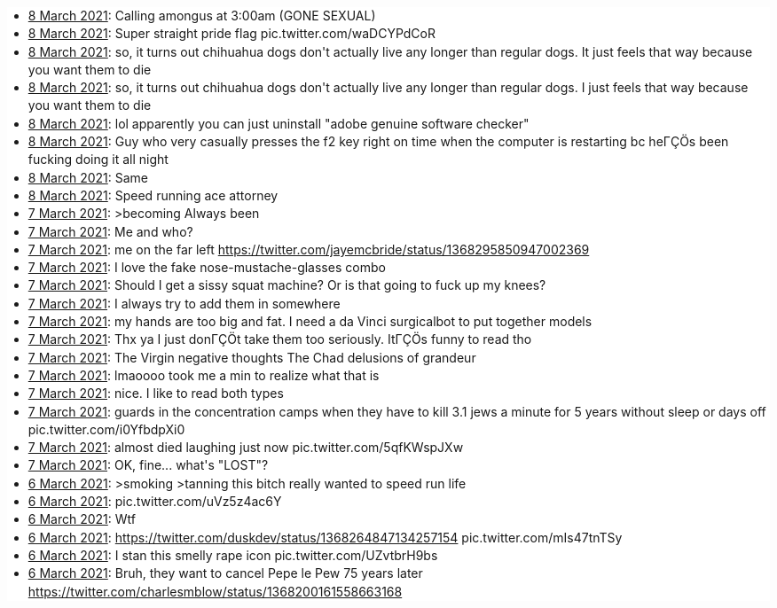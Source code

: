 * [ 8 March 2021](https://web.archive.org/web/20210308200939/https://twitter.com/JonMugwort/status/1369017432057249792): Calling amongus at 3:00am (GONE SEXUAL) 
* [ 8 March 2021](https://web.archive.org/web/20210308190637/https://twitter.com/JonMugwort/status/1369001596932136960): Super straight pride flag pic.twitter.com/waDCYPdCoR 
* [ 8 March 2021](https://web.archive.org/web/20210308100431/https://twitter.com/JonMugwort/status/1368865130881122307): so, it turns out chihuahua dogs don't actually live any longer than regular dogs.  It just feels that way because you want them to die 
* [ 8 March 2021](https://web.archive.org/web/20210308100339/https://twitter.com/JonMugwort/status/1368864914958258176): so, it turns out chihuahua dogs don't actually live any longer than regular dogs.  I just feels that way because you want them to die 
* [ 8 March 2021](https://web.archive.org/web/20210308094940/https://twitter.com/JonMugwort/status/1368861370322665473): lol apparently you can just uninstall "adobe genuine software checker" 
* [ 8 March 2021](https://web.archive.org/web/20210308080055/https://twitter.com/JonMugwort/status/1368834063692300293): Guy who very casually presses the f2 key right on time when the computer is restarting bc heΓÇÖs been fucking doing it all night 
* [ 8 March 2021](https://web.archive.org/web/20210308070832/https://twitter.com/JonMugwort/status/1368820867619168256): Same 
* [ 8 March 2021](https://web.archive.org/web/20210308012727/https://twitter.com/JonMugwort/status/1368735022098784256): Speed running ace attorney 
* [ 7 March 2021](https://web.archive.org/web/20210307205732/https://twitter.com/JonMugwort/status/1368667098478567426): >becoming Always been 
* [ 7 March 2021](https://web.archive.org/web/20210307205139/https://twitter.com/JonMugwort/status/1368665565204647936): Me and who? 
* [ 7 March 2021](https://web.archive.org/web/20210307111648/https://twitter.com/JonMugwort/status/1368519084795514880): me on the far left https://twitter.com/jayemcbride/status/1368295850947002369 
* [ 7 March 2021](https://web.archive.org/web/20210307104140/https://twitter.com/JonMugwort/status/1368511250620063752): I love the fake nose-mustache-glasses combo 
* [ 7 March 2021](https://web.archive.org/web/20210307082154/https://twitter.com/JonMugwort/status/1368476926742908930): Should I get a sissy squat machine? Or is that going to fuck up my knees? 
* [ 7 March 2021](https://web.archive.org/web/20210307072352/https://twitter.com/JonMugwort/status/1368462354032205827): I always try to add them in somewhere 
* [ 7 March 2021](https://web.archive.org/web/20210307065303/https://twitter.com/JonMugwort/status/1368454581957500930): my hands are too big and fat.  I need a da Vinci surgicalbot to put together models 
* [ 7 March 2021](https://web.archive.org/web/20210307051006/https://twitter.com/JonMugwort/status/1368428704016134147): Thx ya I just donΓÇÖt take them too seriously. ItΓÇÖs funny to read tho 
* [ 7 March 2021](https://web.archive.org/web/20210307050706/https://twitter.com/JonMugwort/status/1368427930481684488): The Virgin negative thoughts  The Chad delusions of grandeur 
* [ 7 March 2021](https://web.archive.org/web/20210307035628/https://twitter.com/JonMugwort/status/1368410138873229319): lmaoooo took me a min to realize what that is 
* [ 7 March 2021](https://web.archive.org/web/20210307035516/https://twitter.com/JonMugwort/status/1368409846396063747): nice. I like to read both types 
* [ 7 March 2021](https://web.archive.org/web/20210307033418/https://twitter.com/JonMugwort/status/1368404558494363652): guards in the concentration camps when they have to kill 3.1 jews a minute for 5 years without sleep or days off pic.twitter.com/i0YfbdpXi0 
* [ 7 March 2021](https://web.archive.org/web/20210307032932/https://twitter.com/JonMugwort/status/1368403364183040000): almost died laughing just now pic.twitter.com/5qfKWspJXw 
* [ 7 March 2021](https://web.archive.org/web/20210307011416/https://twitter.com/JonMugwort/status/1368369307348987905): OK, fine... what's "LOST"? 
* [ 6 March 2021](https://web.archive.org/web/20210306234415/https://twitter.com/JonMugwort/status/1368346599940747267): >smoking >tanning this bitch really wanted to speed run life 
* [ 6 March 2021](https://web.archive.org/web/20210306225413/https://twitter.com/JonMugwort/status/1368334041984823301): pic.twitter.com/uVz5z4ac6Y 
* [ 6 March 2021](https://web.archive.org/web/20210306224147/https://twitter.com/JonMugwort/status/1368330945804177412): Wtf 
* [ 6 March 2021](https://web.archive.org/web/20210306214006/https://twitter.com/JonMugwort/status/1368315439814643713): https://twitter.com/duskdev/status/1368264847134257154  pic.twitter.com/mIs47tnTSy 
* [ 6 March 2021](https://web.archive.org/web/20210306213603/https://twitter.com/JonMugwort/status/1368314386280898562): I stan this smelly rape icon pic.twitter.com/UZvtbrH9bs 
* [ 6 March 2021](https://web.archive.org/web/20210306213724/https://twitter.com/JonMugwort/status/1368314032273289218): Bruh, they want to cancel Pepe le Pew 75 years later https://twitter.com/charlesmblow/status/1368200161558663168 